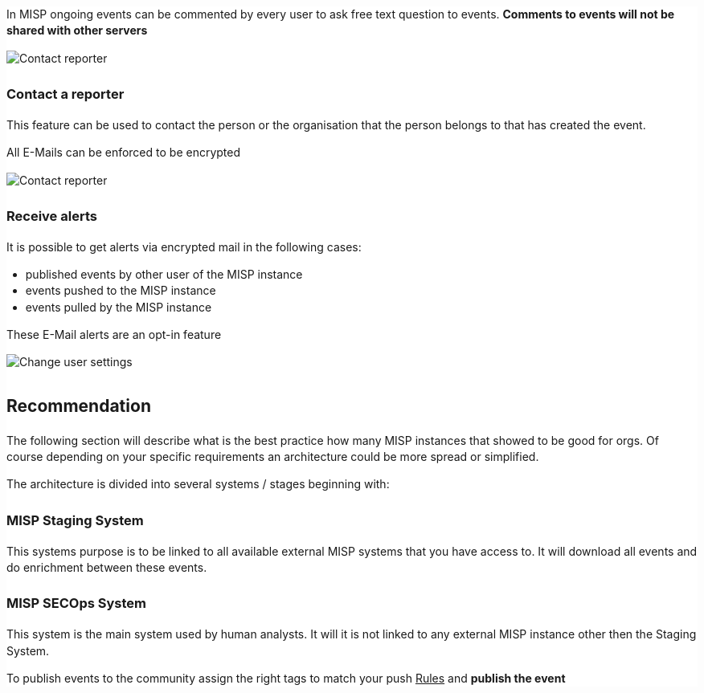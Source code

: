 In MISP ongoing events can be commented by every user to ask free text question to events.
**Comments to events will not be shared with other servers**

![Contact reporter](figures/comment_an_event.png)

### Contact a reporter

This feature can be used to contact the person or the organisation that the person belongs to that has created the event.

All E-Mails can be enforced to be encrypted

![Contact reporter](figures/contact_reporter.png)

### Receive alerts

It is possible to get alerts via encrypted mail in the following cases:

* published events by other user of the MISP instance
* events pushed to the MISP instance
* events pulled by the MISP instance

These E-Mail alerts are an opt-in feature

![Change user settings](figures/profile_receive_alerts.png)


## Recommendation

The following section will describe what is the best practice how many MISP instances that showed to be good for orgs.
Of course depending on your specific requirements an architecture could be more spread or simplified.

The architecture is divided into several systems / stages beginning with:

### MISP Staging System

This systems purpose is to be linked to all available external MISP systems that you have access to.
It will download all events and do enrichment between these events.

### MISP SECOps System

This system is the main system used by human analysts.
It will it is not linked to any external MISP instance other then the Staging System.

To publish events to the community assign the right tags to match your push [Rules](#rules) and **publish the event**
